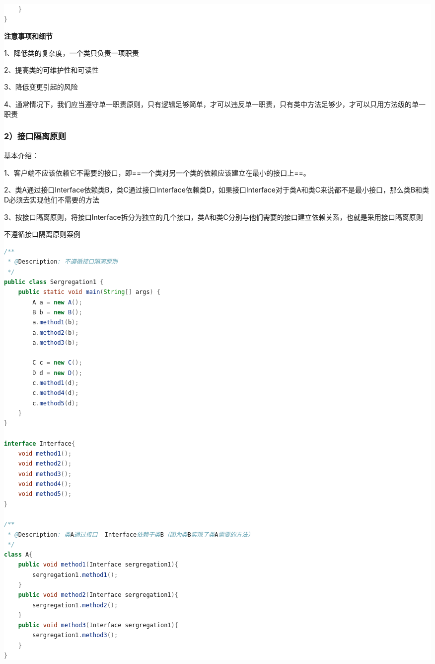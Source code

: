~~~java
    }
}
~~~

**注意事项和细节**

1、降低类的复杂度，一个类只负责一项职责

2、提高类的可维护性和可读性

3、降低变更引起的风险

4、通常情况下，我们应当遵守单一职责原则，只有逻辑足够简单，才可以违反单一职责，只有类中方法足够少，才可以只用方法级的单一职责

### 2）接口隔离原则

基本介绍：

1、客户端不应该依赖它不需要的接口，即==一个类对另一个类的依赖应该建立在最小的接口上==。

2、类A通过接口Interface依赖类B，类C通过接口Interface依赖类D，如果接口Interface对于类A和类C来说都不是最小接口，那么类B和类D必须去实现他们不需要的方法

3、按接口隔离原则，将接口Interface拆分为独立的几个接口，类A和类C分别与他们需要的接口建立依赖关系，也就是采用接口隔离原则

不遵循接口隔离原则案例

```java
/**
 * @Description: 不遵循接口隔离原则
 */
public class Sergregation1 {
    public static void main(String[] args) {
        A a = new A();
        B b = new B();
        a.method1(b);
        a.method2(b);
        a.method3(b);

        C c = new C();
        D d = new D();
        c.method1(d);
        c.method4(d);
        c.method5(d);
    }
}

interface Interface{
    void method1();
    void method2();
    void method3();
    void method4();
    void method5();
}

/**
 * @Description: 类A通过接口  Interface依赖于类B（因为类B实现了类A需要的方法）
 */
class A{
    public void method1(Interface sergregation1){
        sergregation1.method1();
    }
    public void method2(Interface sergregation1){
        sergregation1.method2();
    }
    public void method3(Interface sergregation1){
        sergregation1.method3();
    }
}
```
